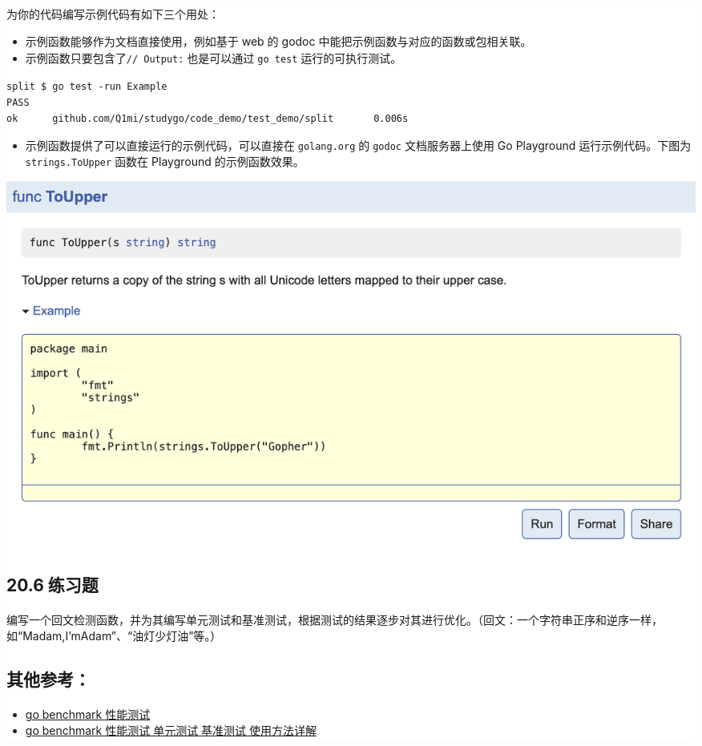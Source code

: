 为你的代码编写示例代码有如下三个用处：

* 示例函数能够作为文档直接使用，例如基于 web 的 godoc 中能把示例函数与对应的函数或包相关联。
* 示例函数只要包含了`// Output:` 也是可以通过 `go test` 运行的可执行测试。

```
split $ go test -run Example
PASS
ok      github.com/Q1mi/studygo/code_demo/test_demo/split       0.006s
```

* 示例函数提供了可以直接运行的示例代码，可以直接在 `golang.org` 的 `godoc` 文档服务器上使用 Go Playground 运行示例代码。下图为 `strings.ToUpper` 函数在 Playground 的示例函数效果。

![Go Playground](pics/20-2-.png)

## 20.6 练习题
 
编写一个回文检测函数，并为其编写单元测试和基准测试，根据测试的结果逐步对其进行优化。（回文：一个字符串正序和逆序一样，如“Madam,I’mAdam”、“油灯少灯油”等。）


## 其他参考：

* [go benchmark 性能测试](https://cloud.tencent.com/developer/article/1469185)
* [go benchmark 性能测试 单元测试 基准测试 使用方法详解](https://blog.csdn.net/yzf279533105/article/details/94016601)